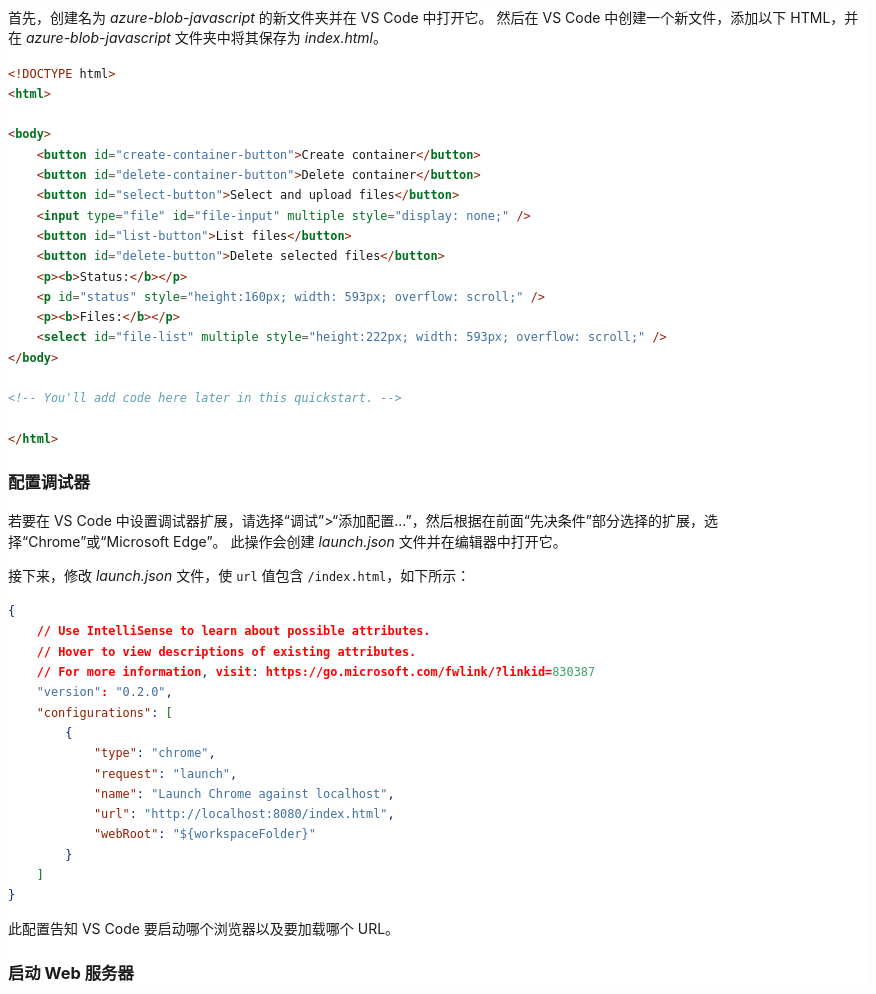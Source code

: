 首先，创建名为 *azure-blob-javascript* 的新文件夹并在 VS Code 中打开它。 然后在 VS Code 中创建一个新文件，添加以下 HTML，并在 *azure-blob-javascript* 文件夹中将其保存为 *index.html*。

```html
<!DOCTYPE html>
<html>

<body>
    <button id="create-container-button">Create container</button>
    <button id="delete-container-button">Delete container</button>
    <button id="select-button">Select and upload files</button>
    <input type="file" id="file-input" multiple style="display: none;" />
    <button id="list-button">List files</button>
    <button id="delete-button">Delete selected files</button>
    <p><b>Status:</b></p>
    <p id="status" style="height:160px; width: 593px; overflow: scroll;" />
    <p><b>Files:</b></p>
    <select id="file-list" multiple style="height:222px; width: 593px; overflow: scroll;" />
</body>

<!-- You'll add code here later in this quickstart. -->

</html>
```

### <a name="configure-the-debugger"></a>配置调试器

若要在 VS Code 中设置调试器扩展，请选择“调试”>“添加配置...”，然后根据在前面“先决条件”部分选择的扩展，选择“Chrome”或“Microsoft Edge”。 此操作会创建 *launch.json* 文件并在编辑器中打开它。

接下来，修改 *launch.json* 文件，使 `url` 值包含 `/index.html`，如下所示：

```json
{
    // Use IntelliSense to learn about possible attributes.
    // Hover to view descriptions of existing attributes.
    // For more information, visit: https://go.microsoft.com/fwlink/?linkid=830387
    "version": "0.2.0",
    "configurations": [
        {
            "type": "chrome",
            "request": "launch",
            "name": "Launch Chrome against localhost",
            "url": "http://localhost:8080/index.html",
            "webRoot": "${workspaceFolder}"
        }
    ]
}
```

此配置告知 VS Code 要启动哪个浏览器以及要加载哪个 URL。

### <a name="launch-the-web-server"></a>启动 Web 服务器
